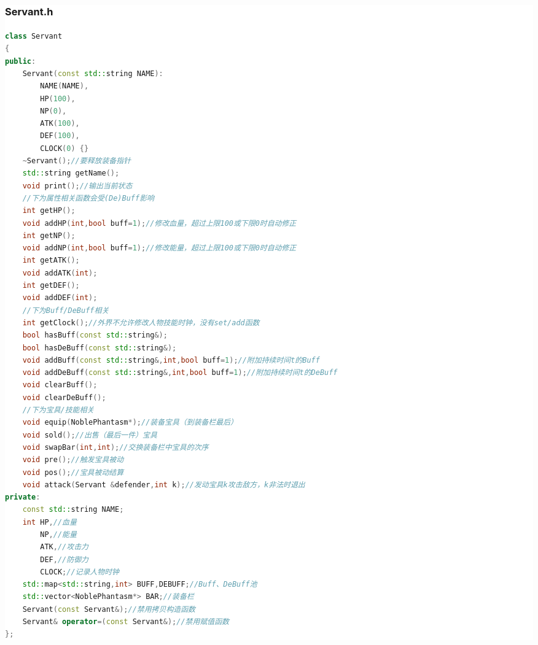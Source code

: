 ### Servant.h

```cpp
class Servant
{
public:
	Servant(const std::string NAME):
		NAME(NAME),
		HP(100),
		NP(0),
		ATK(100),
		DEF(100),
		CLOCK(0) {}
	~Servant();//要释放装备指针
	std::string getName();
	void print();//输出当前状态
	//下为属性相关函数会受(De)Buff影响
	int getHP();
	void addHP(int,bool buff=1);//修改血量，超过上限100或下限0时自动修正
	int getNP();
	void addNP(int,bool buff=1);//修改能量，超过上限100或下限0时自动修正
	int getATK();
	void addATK(int);
	int getDEF();
	void addDEF(int);
	//下为Buff/DeBuff相关
	int getClock();//外界不允许修改人物技能时钟，没有set/add函数
	bool hasBuff(const std::string&);
	bool hasDeBuff(const std::string&);
	void addBuff(const std::string&,int,bool buff=1);//附加持续时间t的Buff
	void addDeBuff(const std::string&,int,bool buff=1);//附加持续时间t的DeBuff
	void clearBuff();
	void clearDeBuff();
	//下为宝具/技能相关
	void equip(NoblePhantasm*);//装备宝具（到装备栏最后）
	void sold();//出售（最后一件）宝具
	void swapBar(int,int);//交换装备栏中宝具的次序
	void pre();//触发宝具被动
	void pos();//宝具被动结算
	void attack(Servant &defender,int k);//发动宝具k攻击敌方，k非法时退出
private:
	const std::string NAME;
	int HP,//血量
	    NP,//能量
	    ATK,//攻击力
	    DEF,//防御力
	    CLOCK;//记录人物时钟
	std::map<std::string,int> BUFF,DEBUFF;//Buff、DeBuff池
	std::vector<NoblePhantasm*> BAR;//装备栏
	Servant(const Servant&);//禁用拷贝构造函数
	Servant& operator=(const Servant&);//禁用赋值函数
};
```
